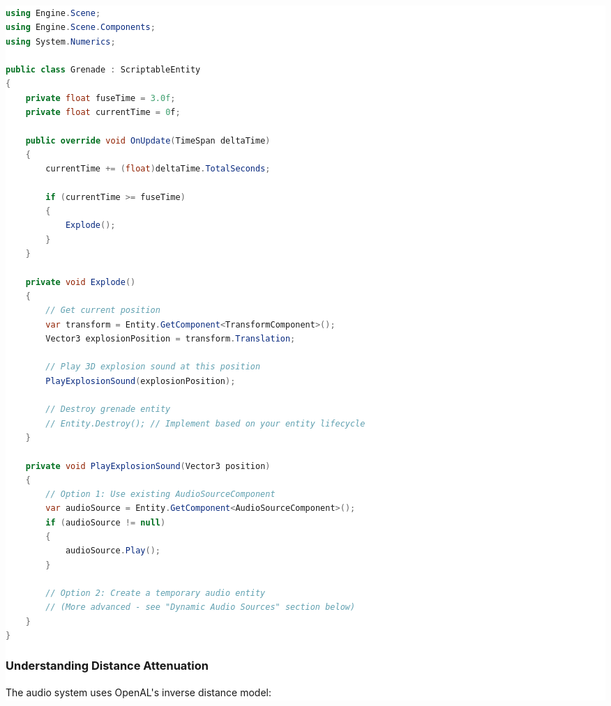 ```csharp
using Engine.Scene;
using Engine.Scene.Components;
using System.Numerics;

public class Grenade : ScriptableEntity
{
    private float fuseTime = 3.0f;
    private float currentTime = 0f;

    public override void OnUpdate(TimeSpan deltaTime)
    {
        currentTime += (float)deltaTime.TotalSeconds;

        if (currentTime >= fuseTime)
        {
            Explode();
        }
    }

    private void Explode()
    {
        // Get current position
        var transform = Entity.GetComponent<TransformComponent>();
        Vector3 explosionPosition = transform.Translation;

        // Play 3D explosion sound at this position
        PlayExplosionSound(explosionPosition);

        // Destroy grenade entity
        // Entity.Destroy(); // Implement based on your entity lifecycle
    }

    private void PlayExplosionSound(Vector3 position)
    {
        // Option 1: Use existing AudioSourceComponent
        var audioSource = Entity.GetComponent<AudioSourceComponent>();
        if (audioSource != null)
        {
            audioSource.Play();
        }

        // Option 2: Create a temporary audio entity
        // (More advanced - see "Dynamic Audio Sources" section below)
    }
}
```

### Understanding Distance Attenuation

The audio system uses OpenAL's inverse distance model:
